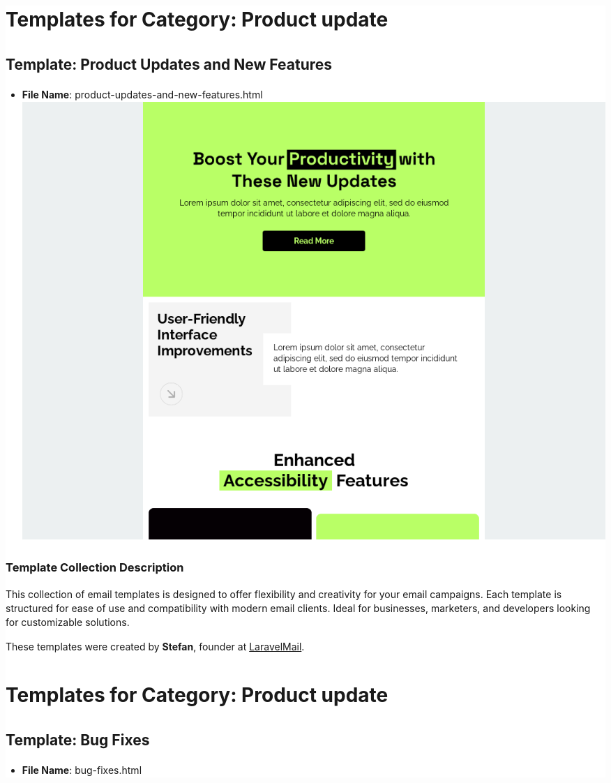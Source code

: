 # Templates for Category: Product update

## Template: Product Updates and New Features
- **File Name**: product-updates-and-new-features.html
![Thumbnail for Product Updates and New Features](./product-updates-and-new-features.png)

### Template Collection Description
This collection of email templates is designed to offer flexibility and creativity for your email campaigns. Each template is structured for ease of use and compatibility with modern email clients. Ideal for businesses, marketers, and developers looking for customizable solutions.

These templates were created by **Stefan**, founder at [LaravelMail](https://laravelmail.com).

# Templates for Category: Product update

## Template: Bug Fixes
- **File Name**: bug-fixes.html